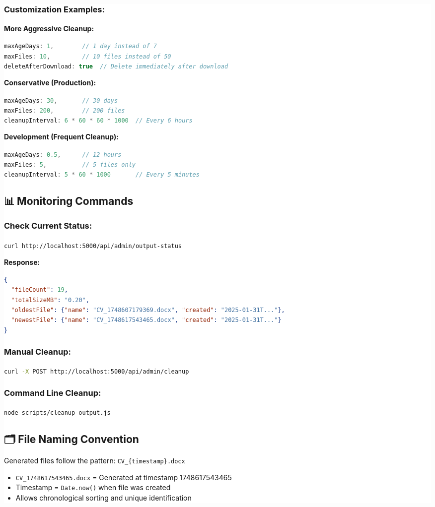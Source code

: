### **Customization Examples:**

**More Aggressive Cleanup:**
```javascript
maxAgeDays: 1,        // 1 day instead of 7
maxFiles: 10,         // 10 files instead of 50
deleteAfterDownload: true  // Delete immediately after download
```

**Conservative (Production):**
```javascript
maxAgeDays: 30,       // 30 days
maxFiles: 200,        // 200 files
cleanupInterval: 6 * 60 * 60 * 1000  // Every 6 hours
```

**Development (Frequent Cleanup):**
```javascript
maxAgeDays: 0.5,      // 12 hours
maxFiles: 5,          // 5 files only
cleanupInterval: 5 * 60 * 1000       // Every 5 minutes
```

## 📊 **Monitoring Commands**

### **Check Current Status:**
```bash
curl http://localhost:5000/api/admin/output-status
```
**Response:**
```json
{
  "fileCount": 19,
  "totalSizeMB": "0.20",
  "oldestFile": {"name": "CV_1748607179369.docx", "created": "2025-01-31T..."},
  "newestFile": {"name": "CV_1748617543465.docx", "created": "2025-01-31T..."}
}
```

### **Manual Cleanup:**
```bash
curl -X POST http://localhost:5000/api/admin/cleanup
```

### **Command Line Cleanup:**
```bash
node scripts/cleanup-output.js
```

## 🗂️ **File Naming Convention**

Generated files follow the pattern: `CV_{timestamp}.docx`
- `CV_1748617543465.docx` = Generated at timestamp 1748617543465
- Timestamp = `Date.now()` when file was created
- Allows chronological sorting and unique identification
